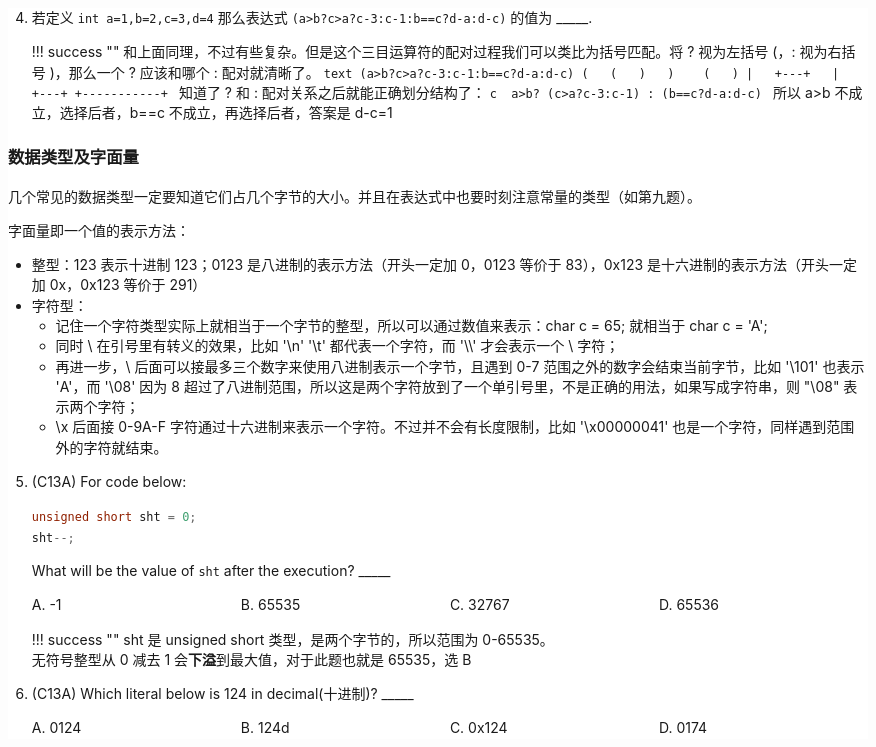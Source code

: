 4. 若定义 `int a=1,b=2,c=3,d=4` 那么表达式 `(a>b?c>a?c-3:c-1:b==c?d-a:d-c)` 的值为 _____.

    !!! success ""
        和上面同理，不过有些复杂。但是这个三目运算符的配对过程我们可以类比为括号匹配。将 ? 视为左括号 (，: 视为右括号 )，那么一个 ? 应该和哪个 : 配对就清晰了。
        ```text
        (a>b?c>a?c-3:c-1:b==c?d-a:d-c)
            (   (   )   )    (   )
            |   +---+   |    +---+
            +-----------+
        ```
        知道了 ? 和 : 配对关系之后就能正确划分结构了：
        ```c 
        a>b? (c>a?c-3:c-1) : (b==c?d-a:d-c)
        ```
        所以 a>b 不成立，选择后者，b==c 不成立，再选择后者，答案是 d-c=1

### 数据类型及字面量
几个常见的数据类型一定要知道它们占几个字节的大小。并且在表达式中也要时刻注意常量的类型（如第九题）。

字面量即一个值的表示方法：

- 整型：123 表示十进制 123；0123 是八进制的表示方法（开头一定加 0，0123 等价于 83），0x123 是十六进制的表示方法（开头一定加 0x，0x123 等价于 291）
- 字符型：
    - 记住一个字符类型实际上就相当于一个字节的整型，所以可以通过数值来表示：char c = 65; 就相当于 char c = 'A';
    - 同时 \ 在引号里有转义的效果，比如 '\n' '\t' 都代表一个字符，而 '\\\\' 才会表示一个 \ 字符；
    - 再进一步，\ 后面可以接最多三个数字来使用八进制表示一个字节，且遇到 0-7 范围之外的数字会结束当前字节，比如 '\101' 也表示 'A'，而 '\08' 因为 8 超过了八进制范围，所以这是两个字符放到了一个单引号里，不是正确的用法，如果写成字符串，则 "\08" 表示两个字符；
    - \x 后面接 0-9A-F 字符通过十六进制来表示一个字符。不过并不会有长度限制，比如 '\x00000041' 也是一个字符，同样遇到范围外的字符就结束。

5. (C13A) For code below:
    ```c
    unsigned short sht = 0;
    sht--;
    ```
    What will be the value of `sht` after the execution? _____
    <div style="display: flex">
    <div style="width: 100%">A. -1</div>
    <div style="width: 100%">B. 65535</div>
    <div style="width: 100%">C. 32767</div>
    <div style="width: 100%">D. 65536</div>
    </div>

    !!! success ""
        sht 是 unsigned short 类型，是两个字节的，所以范围为 0-65535。  
        无符号整型从 0 减去 1 会**下溢**到最大值，对于此题也就是 65535，选 B

6. (C13A) Which literal below is 124 in decimal(十进制)? _____
    <div style="display: flex">
    <div style="width: 100%">A. 0124</div>
    <div style="width: 100%">B. 124d</div>
    <div style="width: 100%">C. 0x124</div>
    <div style="width: 100%">D. 0174</div>
    </div>
